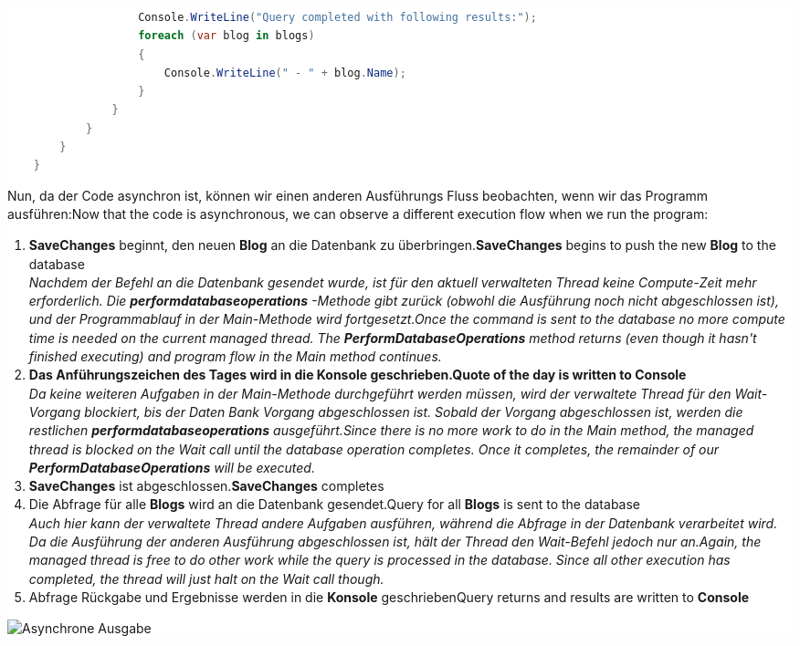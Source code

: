 ``` csharp
                    Console.WriteLine("Query completed with following results:");
                    foreach (var blog in blogs)
                    {
                        Console.WriteLine(" - " + blog.Name);
                    }
                }
            }
        }
    }
```

<span data-ttu-id="ee0b1-152">Nun, da der Code asynchron ist, können wir einen anderen Ausführungs Fluss beobachten, wenn wir das Programm ausführen:</span><span class="sxs-lookup"><span data-stu-id="ee0b1-152">Now that the code is asynchronous, we can observe a different execution flow when we run the program:</span></span>

1. <span data-ttu-id="ee0b1-153">**SaveChanges** beginnt, den neuen **Blog** an die Datenbank zu überbringen.</span><span class="sxs-lookup"><span data-stu-id="ee0b1-153">**SaveChanges** begins to push the new **Blog** to the database</span></span>  
    <span data-ttu-id="ee0b1-154">*Nachdem der Befehl an die Datenbank gesendet wurde, ist für den aktuell verwalteten Thread keine Compute-Zeit mehr erforderlich. Die **performdatabaseoperations** -Methode gibt zurück (obwohl die Ausführung noch nicht abgeschlossen ist), und der Programmablauf in der Main-Methode wird fortgesetzt.*</span><span class="sxs-lookup"><span data-stu-id="ee0b1-154">*Once the command is sent to the database no more compute time is needed on the current managed thread. The **PerformDatabaseOperations** method returns (even though it hasn't finished executing) and program flow in the Main method continues.*</span></span>
2. <span data-ttu-id="ee0b1-155">**Das Anführungszeichen des Tages wird in die Konsole geschrieben.**</span><span class="sxs-lookup"><span data-stu-id="ee0b1-155">**Quote of the day is written to Console**</span></span>  
    <span data-ttu-id="ee0b1-156">*Da keine weiteren Aufgaben in der Main-Methode durchgeführt werden müssen, wird der verwaltete Thread für den Wait-Vorgang blockiert, bis der Daten Bank Vorgang abgeschlossen ist. Sobald der Vorgang abgeschlossen ist, werden die restlichen **performdatabaseoperations** ausgeführt.*</span><span class="sxs-lookup"><span data-stu-id="ee0b1-156">*Since there is no more work to do in the Main method, the managed thread is blocked on the Wait call until the database operation completes. Once it completes, the remainder of our **PerformDatabaseOperations** will be executed.*</span></span>
3.  <span data-ttu-id="ee0b1-157">**SaveChanges** ist abgeschlossen.</span><span class="sxs-lookup"><span data-stu-id="ee0b1-157">**SaveChanges** completes</span></span>  
4.  <span data-ttu-id="ee0b1-158">Die Abfrage für alle **Blogs** wird an die Datenbank gesendet.</span><span class="sxs-lookup"><span data-stu-id="ee0b1-158">Query for all **Blogs** is sent to the database</span></span>  
    <span data-ttu-id="ee0b1-159">*Auch hier kann der verwaltete Thread andere Aufgaben ausführen, während die Abfrage in der Datenbank verarbeitet wird. Da die Ausführung der anderen Ausführung abgeschlossen ist, hält der Thread den Wait-Befehl jedoch nur an.*</span><span class="sxs-lookup"><span data-stu-id="ee0b1-159">*Again, the managed thread is free to do other work while the query is processed in the database. Since all other execution has completed, the thread will just halt on the Wait call though.*</span></span>
5.  <span data-ttu-id="ee0b1-160">Abfrage Rückgabe und Ergebnisse werden in die **Konsole** geschrieben</span><span class="sxs-lookup"><span data-stu-id="ee0b1-160">Query returns and results are written to **Console**</span></span>  

![Asynchrone Ausgabe](~/ef6/media/asyncoutput.png) 
